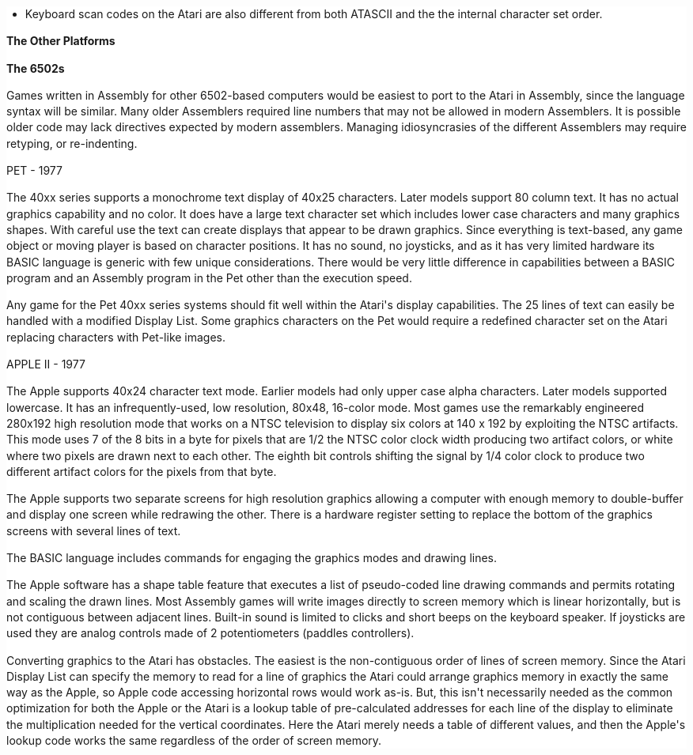 - Keyboard scan codes on the Atari are also different from both ATASCII and the the internal character set order.


**The Other Platforms**

**The 6502s**

Games written in Assembly for other 6502-based computers would be easiest to port to the Atari in Assembly, since the language syntax will be similar.  Many older Assemblers required line numbers that may not be allowed in modern Assemblers.  It is possible older code may lack directives expected by modern assemblers.  Managing idiosyncrasies of the different Assemblers may require retyping, or re-indenting.
 
PET - 1977

The 40xx series supports a monochrome text display of 40x25 characters.  Later models support 80 column text. It has no actual graphics capability and no color.  It does have a large text character set which includes lower case characters and many graphics shapes.  With careful use the text can create displays that appear to be drawn graphics.  Since everything is text-based, any game object or moving player is based on character positions. It has no sound, no joysticks, and as it has very limited hardware its BASIC language is generic with few unique considerations.  There would be very little difference in capabilities between a BASIC program and an Assembly program in the Pet other than the execution speed. 

Any game for the Pet 40xx series systems should fit well within the Atari's display capabilities.  The 25 lines of text can easily be handled with a modified Display List.  Some graphics characters on the Pet would require a redefined character set on the Atari replacing  characters with Pet-like images. 

APPLE II - 1977

The Apple supports 40x24 character text mode.  Earlier models had only upper case alpha characters.  Later models supported lowercase.  It has an infrequently-used, low resolution, 80x48, 16-color mode.  Most games use the remarkably engineered 280x192 high resolution mode that works on a NTSC television to display six colors at 140 x 192 by exploiting the NTSC artifacts.  This mode uses 7 of the 8 bits in a byte for pixels that are 1/2 the NTSC color clock width producing two artifact colors, or white where two pixels are drawn next to each other.  The eighth bit controls shifting the signal by 1/4 color clock to produce two different artifact colors for the pixels from that byte.

The Apple supports two separate screens for high resolution graphics allowing a computer with enough memory to double-buffer and display one screen while redrawing the other.  There is a hardware register setting to replace the bottom of the graphics screens with several lines of text.

The BASIC language includes commands for engaging the graphics modes and drawing lines.

The Apple software has a shape table feature that executes a list of pseudo-coded line drawing commands and permits rotating and scaling the drawn lines.  Most Assembly games will write images directly to screen memory which is linear horizontally, but is not contiguous between adjacent lines.  Built-in sound is limited to clicks and short beeps on the keyboard speaker.  If joysticks are used they are analog controls made of 2 potentiometers (paddles controllers).

Converting graphics to the Atari has obstacles.  The easiest is the non-contiguous order of lines of screen memory.  Since the Atari Display List can specify the memory to read for a line of graphics the Atari could arrange graphics memory in exactly the same way as the Apple, so Apple code accessing horizontal rows would work as-is.  But, this isn't necessarily needed as the common optimization for both the Apple or the Atari is a lookup table of pre-calculated addresses for each line of the display to eliminate the multiplication needed for the vertical coordinates.  Here the Atari merely needs a table of different values, and then the Apple's lookup code works the same regardless of the order of screen memory.
